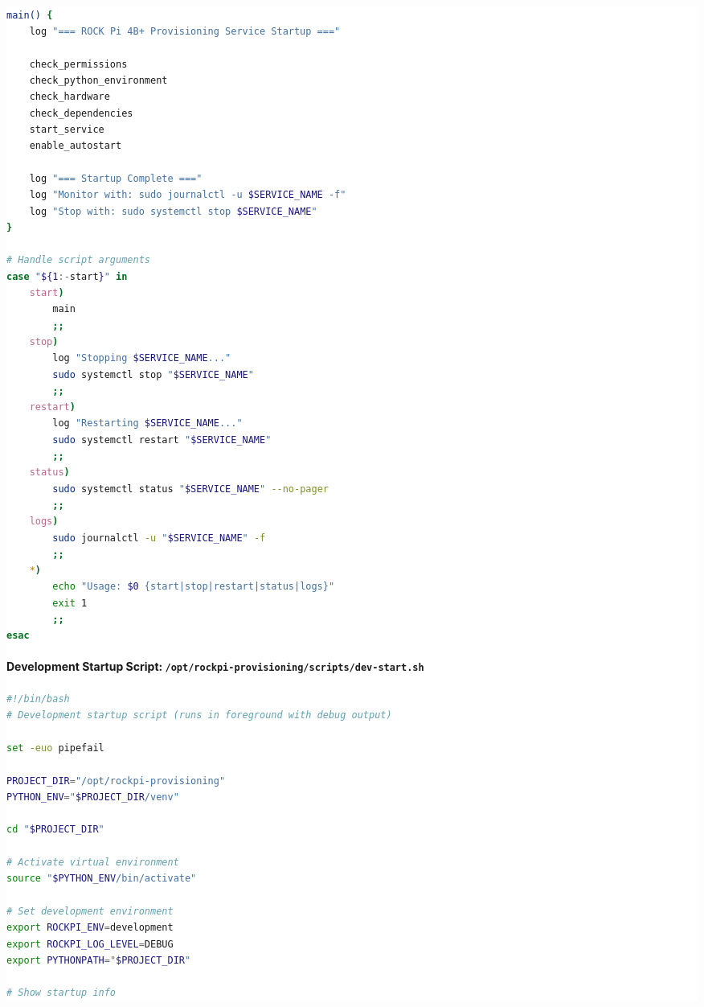 ```bash
main() {
    log "=== ROCK Pi 4B+ Provisioning Service Startup ==="

    check_permissions
    check_python_environment
    check_hardware
    check_dependencies
    start_service
    enable_autostart

    log "=== Startup Complete ==="
    log "Monitor with: sudo journalctl -u $SERVICE_NAME -f"
    log "Stop with: sudo systemctl stop $SERVICE_NAME"
}

# Handle script arguments
case "${1:-start}" in
    start)
        main
        ;;
    stop)
        log "Stopping $SERVICE_NAME..."
        sudo systemctl stop "$SERVICE_NAME"
        ;;
    restart)
        log "Restarting $SERVICE_NAME..."
        sudo systemctl restart "$SERVICE_NAME"
        ;;
    status)
        sudo systemctl status "$SERVICE_NAME" --no-pager
        ;;
    logs)
        sudo journalctl -u "$SERVICE_NAME" -f
        ;;
    *)
        echo "Usage: $0 {start|stop|restart|status|logs}"
        exit 1
        ;;
esac
```

#### Development Startup Script: `/opt/rockpi-provisioning/scripts/dev-start.sh`
```bash
#!/bin/bash
# Development startup script (runs in foreground with debug output)

set -euo pipefail

PROJECT_DIR="/opt/rockpi-provisioning"
PYTHON_ENV="$PROJECT_DIR/venv"

cd "$PROJECT_DIR"

# Activate virtual environment
source "$PYTHON_ENV/bin/activate"

# Set development environment
export ROCKPI_ENV=development
export ROCKPI_LOG_LEVEL=DEBUG
export PYTHONPATH="$PROJECT_DIR"

# Show startup info
```